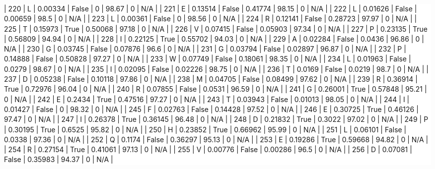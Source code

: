 |   220 | L    |         0.00334 | False     |                          0       |                 98.67 |         0     | N/A              |
|   221 | E    |         0.13514 | False     |                          0.41774 |                 98.15 |         0     | N/A              |
|   222 | L    |         0.01626 | False     |                          0.00659 |                 98.5  |         0     | N/A              |
|   223 | L    |         0.00361 | False     |                          0       |                 98.56 |         0     | N/A              |
|   224 | R    |         0.12141 | False     |                          0.28723 |                 97.97 |         0     | N/A              |
|   225 | T    |         0.15973 | True      |                          0.50068 |                 97.18 |         0     | N/A              |
|   226 | V    |         0.07415 | False     |                          0.05903 |                 97.34 |         0     | N/A              |
|   227 | P    |         0.23135 | True      |                          0.56809 |                 94.94 |         0     | N/A              |
|   228 | I    |         0.22125 | True      |                          0.55702 |                 94.03 |         0     | N/A              |
|   229 | A    |         0.02284 | False     |                          0.0436  |                 96.86 |         0     | N/A              |
|   230 | G    |         0.03745 | False     |                          0.07876 |                 96.6  |         0     | N/A              |
|   231 | G    |         0.03794 | False     |                          0.02897 |                 96.87 |         0     | N/A              |
|   232 | P    |         0.14888 | False     |                          0.50828 |                 97.27 |         0     | N/A              |
|   233 | W    |         0.07749 | False     |                          0.18061 |                 98.35 |         0     | N/A              |
|   234 | L    |         0.01963 | False     |                          0.0279  |                 98.67 |         0     | N/A              |
|   235 | I    |         0.02095 | False     |                          0.02226 |                 98.75 |         0     | N/A              |
|   236 | T    |         0.0169  | False     |                          0.0219  |                 98.7  |         0     | N/A              |
|   237 | D    |         0.05238 | False     |                          0.10118 |                 97.86 |         0     | N/A              |
|   238 | M    |         0.04705 | False     |                          0.08499 |                 97.62 |         0     | N/A              |
|   239 | R    |         0.36914 | True      |                          0.72976 |                 96.04 |         0     | N/A              |
|   240 | R    |         0.07855 | False     |                          0.0531  |                 96.59 |         0     | N/A              |
|   241 | G    |         0.26001 | True      |                          0.57848 |                 95.21 |         0     | N/A              |
|   242 | E    |         0.2434  | True      |                          0.47516 |                 97.27 |         0     | N/A              |
|   243 | T    |         0.03943 | False     |                          0.01013 |                 98.05 |         0     | N/A              |
|   244 | I    |         0.01427 | False     |                          0       |                 98.32 |         0     | N/A              |
|   245 | F    |         0.02763 | False     |                          0.14428 |                 97.52 |         0     | N/A              |
|   246 | E    |         0.30725 | True      |                          0.46126 |                 97.47 |         0     | N/A              |
|   247 | I    |         0.26378 | True      |                          0.36145 |                 96.48 |         0     | N/A              |
|   248 | D    |         0.21832 | True      |                          0.3022  |                 97.02 |         0     | N/A              |
|   249 | P    |         0.30195 | True      |                          0.6525  |                 95.82 |         0     | N/A              |
|   250 | H    |         0.23852 | True      |                          0.66962 |                 95.99 |         0     | N/A              |
|   251 | L    |         0.06101 | False     |                          0.0338  |                 97.36 |         0     | N/A              |
|   252 | Q    |         0.1174  | False     |                          0.36297 |                 95.13 |         0     | N/A              |
|   253 | E    |         0.19286 | True      |                          0.59668 |                 94.82 |         0     | N/A              |
|   254 | R    |         0.27154 | True      |                          0.41061 |                 97.13 |         0     | N/A              |
|   255 | V    |         0.00776 | False     |                          0.00286 |                 96.5  |         0     | N/A              |
|   256 | D    |         0.07081 | False     |                          0.35983 |                 94.37 |         0     | N/A              |